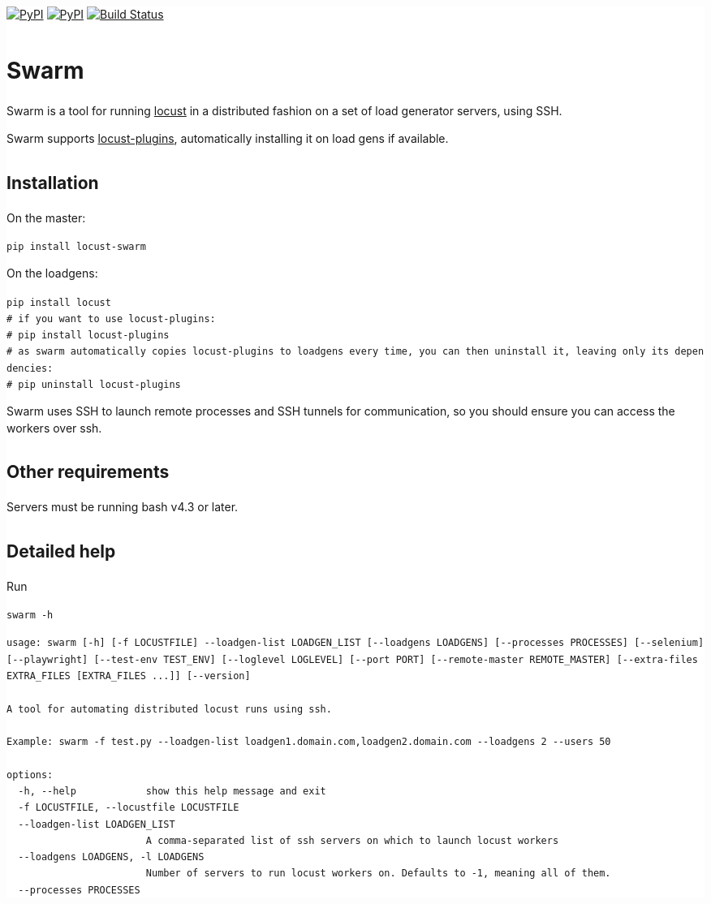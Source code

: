 [![PyPI](https://img.shields.io/pypi/v/locust-swarm.svg)](https://pypi.org/project/locust-swarm/)
[![PyPI](https://img.shields.io/pypi/pyversions/locust-swarm.svg)](https://pypi.org/project/locust-swarm/)
[![Build Status](https://github.com/SvenskaSpel/locust-swarm/workflows/Tests/badge.svg)](https://github.com/SvenskaSpel/locust-swarm/actions?query=workflow%3ATests)

# Swarm

Swarm is a tool for running [locust](https://github.com/locustio/locust) in a distributed fashion on a set of load generator servers, using SSH.

Swarm supports [locust-plugins](https://github.com/SvenskaSpel/locust-plugins), automatically installing it on load gens if available.

## Installation

On the master:

```
pip install locust-swarm
```

On the loadgens:

```
pip install locust
# if you want to use locust-plugins:
# pip install locust-plugins 
# as swarm automatically copies locust-plugins to loadgens every time, you can then uninstall it, leaving only its dependencies:
# pip uninstall locust-plugins
```

Swarm uses SSH to launch remote processes and SSH tunnels for communication, so you should ensure you can access the workers over ssh.

## Other requirements

Servers must be running bash v4.3 or later.

## Detailed help

Run

```
swarm -h
```

```
usage: swarm [-h] [-f LOCUSTFILE] --loadgen-list LOADGEN_LIST [--loadgens LOADGENS] [--processes PROCESSES] [--selenium] [--playwright] [--test-env TEST_ENV] [--loglevel LOGLEVEL] [--port PORT] [--remote-master REMOTE_MASTER] [--extra-files EXTRA_FILES [EXTRA_FILES ...]] [--version]

A tool for automating distributed locust runs using ssh.

Example: swarm -f test.py --loadgen-list loadgen1.domain.com,loadgen2.domain.com --loadgens 2 --users 50

options:
  -h, --help            show this help message and exit
  -f LOCUSTFILE, --locustfile LOCUSTFILE
  --loadgen-list LOADGEN_LIST
                        A comma-separated list of ssh servers on which to launch locust workers
  --loadgens LOADGENS, -l LOADGENS
                        Number of servers to run locust workers on. Defaults to -1, meaning all of them.
  --processes PROCESSES
```